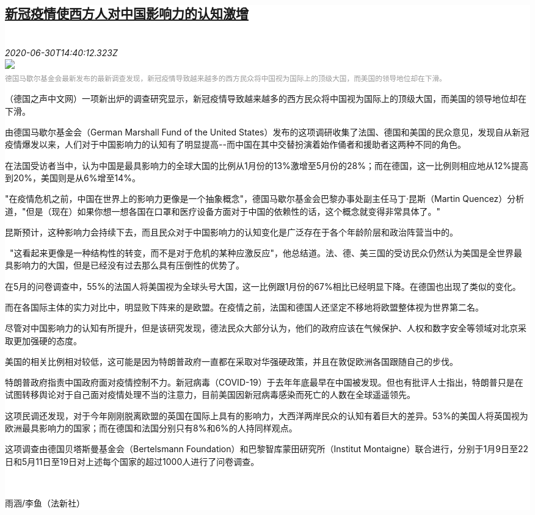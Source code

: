 
[新冠疫情使西方人对中国影响力的认知激增](https://www.dw.com/zh/%E6%96%B0%E5%86%A0%E7%96%AB%E6%83%85%E4%BD%BF%E8%A5%BF%E6%96%B9%E4%BA%BA%E5%AF%B9%E4%B8%AD%E5%9B%BD%E5%BD%B1%E5%93%8D%E5%8A%9B%E7%9A%84%E8%AE%A4%E7%9F%A5%E6%BF%80%E5%A2%9E/a-54002866)
------

<div><i><br>2020-06-30T14:40:12.323Z</i></div><img src="https://images.weserv.nl/?url=api.dw.com/image/53962232_303.jpg" width="100%"><div><small style="color: #999;">德国马歇尔基金会最新发布的最新调查发现，新冠疫情导致越来越多的西方民众将中国视为国际上的顶级大国，而美国的领导地位却在下滑。</small></div><p>（德国之声中文网）一项新出炉的调查研究显示，新冠疫情导致越来越多的西方民众将中国视为国际上的顶级大国，而美国的领导地位却在下滑。</p><p>由德国马歇尔基金会（German Marshall Fund of the United States）发布的这项调研收集了法国、德国和美国的民众意见，发现自从新冠疫情爆发以来，人们对于中国影响力的认知有了明显提高--而中国在其中交替扮演着始作俑者和援助者这两种不同的角色。</p><p>在法国受访者当中，认为中国是最具影响力的全球大国的比例从1月份的13%激增至5月份的28%；而在德国，这一比例则相应地从12%提高到20%，美国则是从6%增至14%。</p><p>"在疫情危机之前，中国在世界上的影响力更像是一个抽象概念"，德国马歇尔基金会巴黎办事处副主任马丁·昆斯（Martin Quencez）分析道，"但是（现在）如果你想一想各国在口罩和医疗设备方面对于中国的依赖性的话，这个概念就变得非常具体了。"</p><p>昆斯预计，这种影响力会持续下去，而且民众对于中国影响力的认知变化是广泛存在于各个年龄阶层和政治阵营当中的。</p><p>  "这看起来更像是一种结构性的转变，而不是对于危机的某种应激反应"，他总结道。法、德、美三国的受访民众仍然认为美国是全世界最具影响力的大国，但是已经没有过去那么具有压倒性的优势了。</p><p>在5月的问卷调查中，55%的法国人将美国视为全球头号大国，这一比例跟1月份的67%相比已经明显下降。在德国也出现了类似的变化。</p><p>而在各国际主体的实力对比中，明显败下阵来的是欧盟。在疫情之前，法国和德国人还坚定不移地将欧盟整体视为世界第二名。</p><p>尽管对中国影响力的认知有所提升，但是该研究发现，德法民众大部分认为，他们的政府应该在气候保护、人权和数字安全等领域对北京采取更加强硬的态度。</p><p>美国的相关比例相对较低，这可能是因为特朗普政府一直都在采取对华强硬政策，并且在敦促欧洲各国跟随自己的步伐。</p><p>特朗普政府指责中国政府面对疫情控制不力。新冠病毒（COVID-19）于去年年底最早在中国被发现。但也有批评人士指出，特朗普只是在试图转移舆论对于自己面对疫情处理不当的注意力，目前美国因新冠病毒感染而死亡的人数在全球遥遥领先。  </p><p>这项民调还发现，对于今年刚刚脱离欧盟的英国在国际上具有的影响力，大西洋两岸民众的认知有着巨大的差异。53%的美国人将英国视为欧洲最具影响力的国家；而在德国和法国分别只有8%和6%的人持同样观点。</p><p>这项调查由德国贝塔斯曼基金会（Bertelsmann Foundation）和巴黎智库蒙田研究所（Institut Montaigne）联合进行，分别于1月9日至22日和5月11日至19日对上述每个国家的超过1000人进行了问卷调查。</p><p> </p><p>雨涵/李鱼（法新社）</p>
